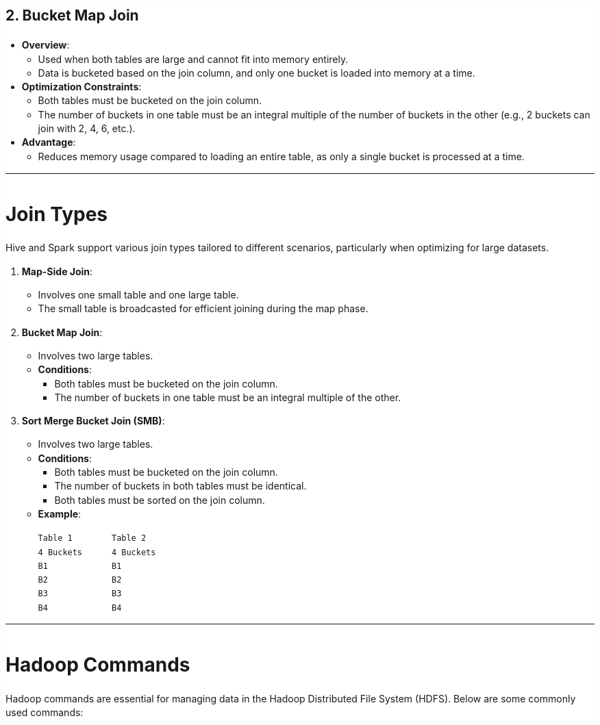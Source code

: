 ## 2. Bucket Map Join
- **Overview**:
  - Used when both tables are large and cannot fit into memory entirely.
  - Data is bucketed based on the join column, and only one bucket is loaded into memory at a time.
- **Optimization Constraints**:
  - Both tables must be bucketed on the join column.
  - The number of buckets in one table must be an integral multiple of the number of buckets in the other (e.g., 2 buckets can join with 2, 4, 6, etc.).
- **Advantage**:
  - Reduces memory usage compared to loading an entire table, as only a single bucket is processed at a time.

---

# Join Types

Hive and Spark support various join types tailored to different scenarios, particularly when optimizing for large datasets.

1. **Map-Side Join**:
   - Involves one small table and one large table.
   - The small table is broadcasted for efficient joining during the map phase.

2. **Bucket Map Join**:
   - Involves two large tables.
   - **Conditions**:
     - Both tables must be bucketed on the join column.
     - The number of buckets in one table must be an integral multiple of the other.

3. **Sort Merge Bucket Join (SMB)**:
   - Involves two large tables.
   - **Conditions**:
     - Both tables must be bucketed on the join column.
     - The number of buckets in both tables must be identical.
     - Both tables must be sorted on the join column.
   - **Example**:
     ```
     Table 1        Table 2
     4 Buckets      4 Buckets
     B1             B1
     B2             B2
     B3             B3
     B4             B4
     ```

---

# Hadoop Commands

Hadoop commands are essential for managing data in the Hadoop Distributed File System (HDFS). Below are some commonly used commands:
